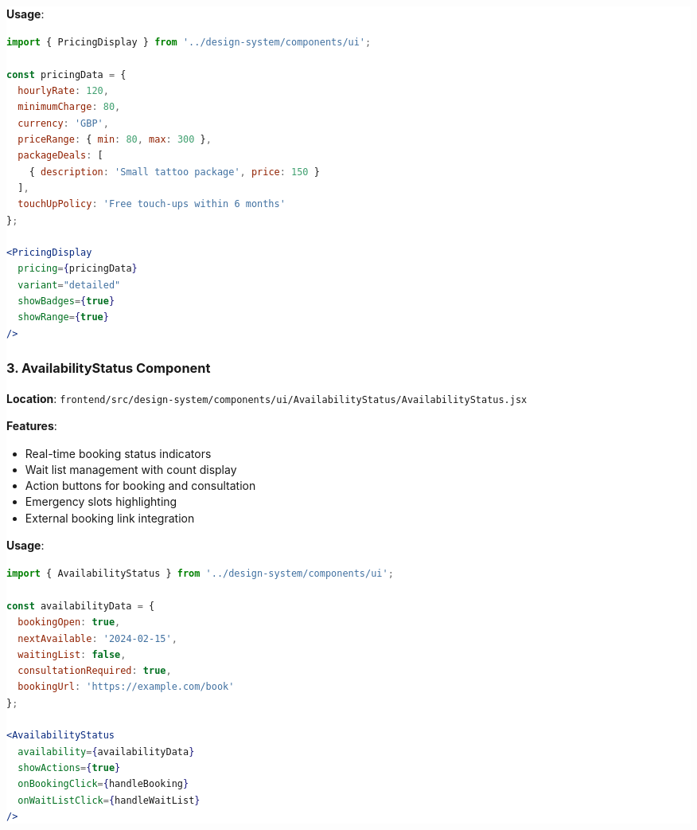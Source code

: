 **Usage**:
```jsx
import { PricingDisplay } from '../design-system/components/ui';

const pricingData = {
  hourlyRate: 120,
  minimumCharge: 80,
  currency: 'GBP',
  priceRange: { min: 80, max: 300 },
  packageDeals: [
    { description: 'Small tattoo package', price: 150 }
  ],
  touchUpPolicy: 'Free touch-ups within 6 months'
};

<PricingDisplay 
  pricing={pricingData} 
  variant="detailed"
  showBadges={true}
  showRange={true}
/>
```

### 3. AvailabilityStatus Component

**Location**: `frontend/src/design-system/components/ui/AvailabilityStatus/AvailabilityStatus.jsx`

**Features**:
- Real-time booking status indicators
- Wait list management with count display
- Action buttons for booking and consultation
- Emergency slots highlighting
- External booking link integration

**Usage**:
```jsx
import { AvailabilityStatus } from '../design-system/components/ui';

const availabilityData = {
  bookingOpen: true,
  nextAvailable: '2024-02-15',
  waitingList: false,
  consultationRequired: true,
  bookingUrl: 'https://example.com/book'
};

<AvailabilityStatus 
  availability={availabilityData}
  showActions={true}
  onBookingClick={handleBooking}
  onWaitListClick={handleWaitList}
/>
```
